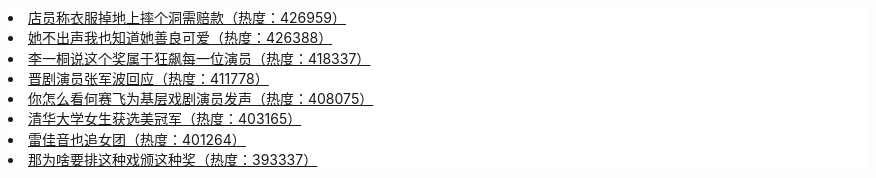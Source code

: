 <li>
<a href="https://s.weibo.com/weibo?q=%23%E5%BA%97%E5%91%98%E7%A7%B0%E8%A1%A3%E6%9C%8D%E6%8E%89%E5%9C%B0%E4%B8%8A%E6%91%94%E4%B8%AA%E6%B4%9E%E9%9C%80%E8%B5%94%E6%AC%BE%23" target="weibo">
店员称衣服掉地上摔个洞需赔款（热度：426959）
</a>
</li>

<li>
<a href="https://s.weibo.com/weibo?q=%23%E5%A5%B9%E4%B8%8D%E5%87%BA%E5%A3%B0%E6%88%91%E4%B9%9F%E7%9F%A5%E9%81%93%E5%A5%B9%E5%96%84%E8%89%AF%E5%8F%AF%E7%88%B1%23" target="weibo">
她不出声我也知道她善良可爱（热度：426388）
</a>
</li>

<li>
<a href="https://s.weibo.com/weibo?q=%23%E6%9D%8E%E4%B8%80%E6%A1%90%E8%AF%B4%E8%BF%99%E4%B8%AA%E5%A5%96%E5%B1%9E%E4%BA%8E%E7%8B%82%E9%A3%99%E6%AF%8F%E4%B8%80%E4%BD%8D%E6%BC%94%E5%91%98%23" target="weibo">
李一桐说这个奖属于狂飙每一位演员（热度：418337）
</a>
</li>

<li>
<a href="https://s.weibo.com/weibo?q=%23%E6%99%8B%E5%89%A7%E6%BC%94%E5%91%98%E5%BC%A0%E5%86%9B%E6%B3%A2%E5%9B%9E%E5%BA%94%23" target="weibo">
晋剧演员张军波回应（热度：411778）
</a>
</li>

<li>
<a href="https://s.weibo.com/weibo?q=%23%E4%BD%A0%E6%80%8E%E4%B9%88%E7%9C%8B%E4%BD%95%E8%B5%9B%E9%A3%9E%E4%B8%BA%E5%9F%BA%E5%B1%82%E6%88%8F%E5%89%A7%E6%BC%94%E5%91%98%E5%8F%91%E5%A3%B0%23" target="weibo">
你怎么看何赛飞为基层戏剧演员发声（热度：408075）
</a>
</li>

<li>
<a href="https://s.weibo.com/weibo?q=%23%E6%B8%85%E5%8D%8E%E5%A4%A7%E5%AD%A6%E5%A5%B3%E7%94%9F%E8%8E%B7%E9%80%89%E7%BE%8E%E5%86%A0%E5%86%9B%23" target="weibo">
清华大学女生获选美冠军（热度：403165）
</a>
</li>

<li>
<a href="https://s.weibo.com/weibo?q=%23%E9%9B%B7%E4%BD%B3%E9%9F%B3%E4%B9%9F%E8%BF%BD%E5%A5%B3%E5%9B%A2%23" target="weibo">
雷佳音也追女团（热度：401264）
</a>
</li>

<li>
<a href="https://s.weibo.com/weibo?q=%23%E9%82%A3%E4%B8%BA%E5%95%A5%E8%A6%81%E6%8E%92%E8%BF%99%E7%A7%8D%E6%88%8F%E9%A2%81%E8%BF%99%E7%A7%8D%E5%A5%96%23" target="weibo">
那为啥要排这种戏颁这种奖（热度：393337）
</a>
</li>
